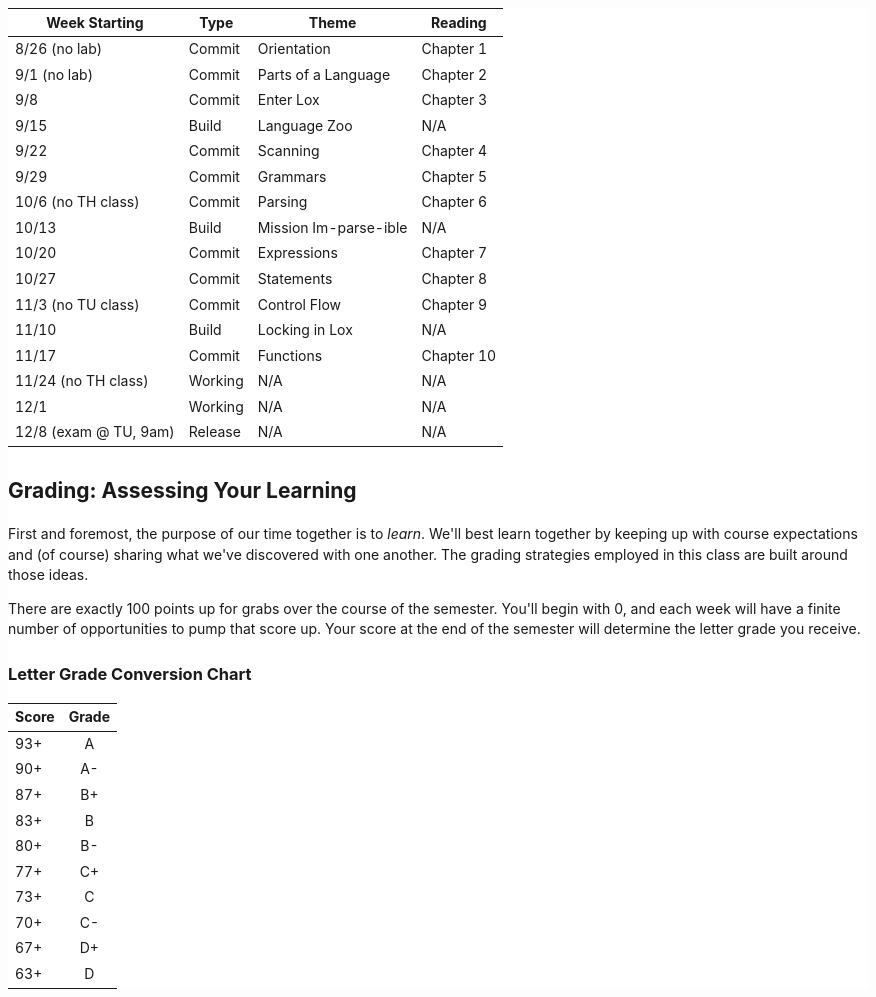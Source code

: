 | Week Starting            | Type      | Theme                    | Reading    |
| ------------------------ | --------- | ------------------------ | ---------- |
| 8/26 (no lab)            | Commit    | Orientation              | Chapter 1  |
| 9/1 (no lab)             | Commit    | Parts of a Language      | Chapter 2  |
| 9/8                      | Commit    | Enter Lox                | Chapter 3  |
| 9/15                     | Build     | Language Zoo             | N/A        |
| 9/22                     | Commit    | Scanning                 | Chapter 4  |
| 9/29                     | Commit    | Grammars                 | Chapter 5  |
| 10/6 (no TH class)       | Commit    | Parsing                  | Chapter 6  |
| 10/13                    | Build     | Mission Im-parse-ible    | N/A        |
| 10/20                    | Commit    | Expressions              | Chapter 7  |
| 10/27                    | Commit    | Statements               | Chapter 8  |
| 11/3 (no TU class)       | Commit    | Control Flow             | Chapter 9  |
| 11/10                    | Build     | Locking in Lox           | N/A        |
| 11/17                    | Commit    | Functions                | Chapter 10 |
| 11/24 (no TH class)      | Working   | N/A                      | N/A        |
| 12/1                     | Working   | N/A                      | N/A        |
| 12/8 (exam @ TU, 9am)    | Release   | N/A                      | N/A        |

## Grading: Assessing Your Learning

First and foremost, the purpose of our time together is to *learn*. We'll best
learn together by keeping up with course expectations and (of course) sharing
what we've discovered with one another. The grading strategies employed in this
class are built around those ideas.

There are exactly 100 points up for grabs over the course of the semester.
You'll begin with 0, and each week will have a finite number of opportunities to
pump that score up. Your score at the end of the semester will determine the
letter grade you receive.

### Letter Grade Conversion Chart

| Score | Grade |
| :---- | :---: |
| 93+   | A     |
| 90+   | A-    |
| 87+   | B+    |
| 83+   | B     |
| 80+   | B-    |
| 77+   | C+    |
| 73+   | C     |
| 70+   | C-    |
| 67+   | D+    |
| 63+   | D     |
